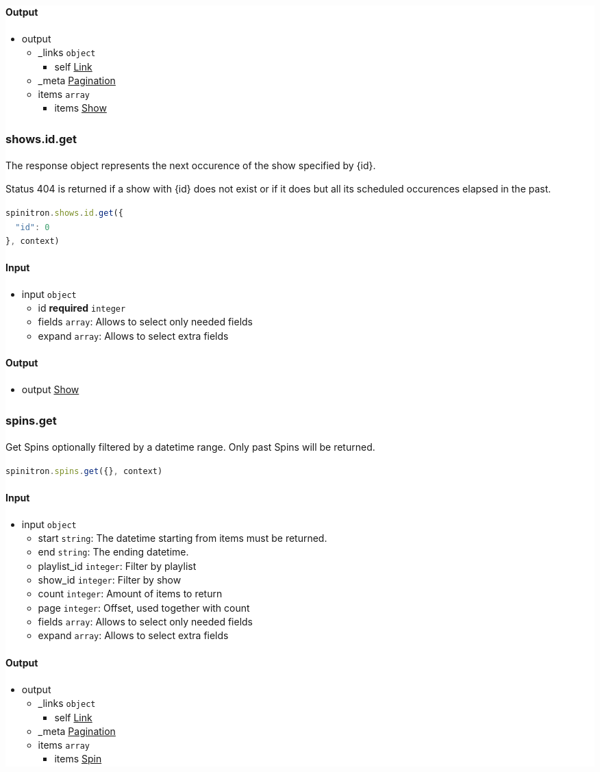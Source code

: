 #### Output
* output
  * _links `object`
    * self [Link](#link)
  * _meta [Pagination](#pagination)
  * items `array`
    * items [Show](#show)

### shows.id.get
The response object represents the next occurence of the show specified by {id}.

Status 404 is returned if a show with {id} does not exist or if it does but all its scheduled occurences elapsed in the past.



```js
spinitron.shows.id.get({
  "id": 0
}, context)
```

#### Input
* input `object`
  * id **required** `integer`
  * fields `array`: Allows to select only needed fields
  * expand `array`: Allows to select extra fields

#### Output
* output [Show](#show)

### spins.get
Get Spins optionally filtered by a datetime range. Only past Spins will be returned.



```js
spinitron.spins.get({}, context)
```

#### Input
* input `object`
  * start `string`: The datetime starting from items must be returned.
  * end `string`: The ending datetime.
  * playlist_id `integer`: Filter by playlist
  * show_id `integer`: Filter by show
  * count `integer`: Amount of items to return
  * page `integer`: Offset, used together with count
  * fields `array`: Allows to select only needed fields
  * expand `array`: Allows to select extra fields

#### Output
* output
  * _links `object`
    * self [Link](#link)
  * _meta [Pagination](#pagination)
  * items `array`
    * items [Spin](#spin)
